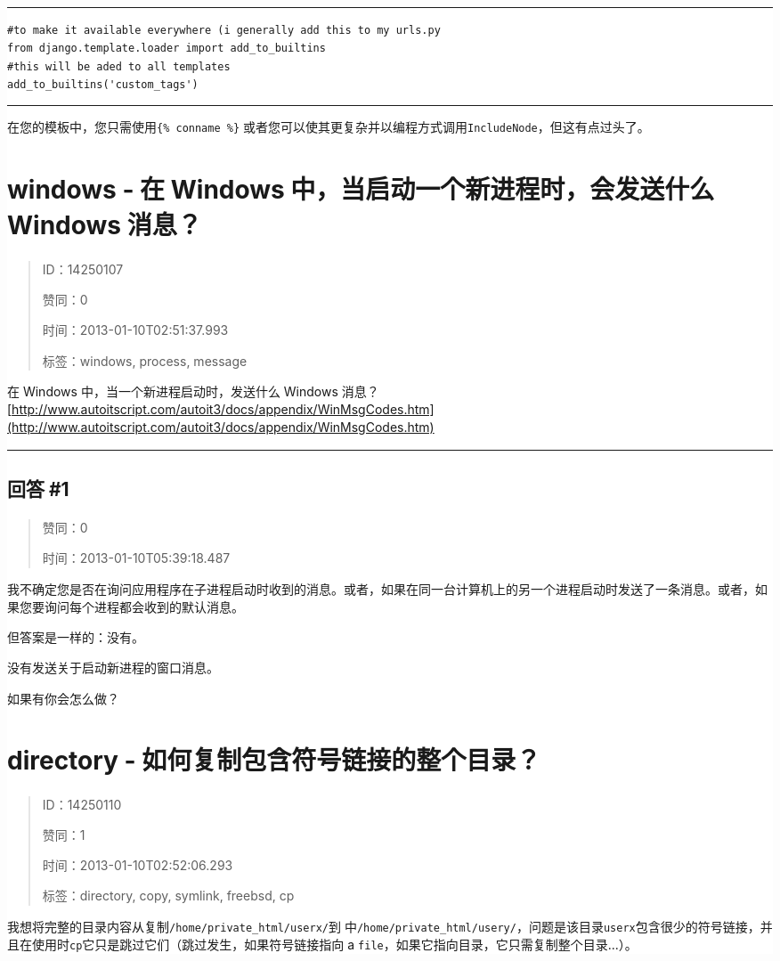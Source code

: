 * * *

```
#to make it available everywhere (i generally add this to my urls.py
from django.template.loader import add_to_builtins
#this will be aded to all templates
add_to_builtins('custom_tags') 
```

* * *

在您的模板中，您只需使用`{% conname %}` 或者您可以使其更复杂并以编程方式调用`IncludeNode`，但这有点过头了。

# windows - 在 Windows 中，当启动一个新进程时，会发送什么 Windows 消息？

> ID：14250107
> 
> 赞同：0
> 
> 时间：2013-01-10T02:51:37.993
> 
> 标签：windows, process, message

在 Windows 中，当一个新进程启动时，发送什么 Windows 消息？[http://www.autoitscript.com/autoit3/docs/appendix/WinMsgCodes.htm](http://www.autoitscript.com/autoit3/docs/appendix/WinMsgCodes.htm)

* * *

## 回答 #1

> 赞同：0
> 
> 时间：2013-01-10T05:39:18.487

我不确定您是否在询问应用程序在子进程启动时收到的消息。或者，如果在同一台计算机上的另一个进程启动时发送了一条消息。或者，如果您要询问每个进程都会收到的默认消息。

但答案是一样的：没有。

没有发送关于启动新进程的窗口消息。

如果有你会怎么做？

# directory - 如何复制包含符号链接的整个目录？

> ID：14250110
> 
> 赞同：1
> 
> 时间：2013-01-10T02:52:06.293
> 
> 标签：directory, copy, symlink, freebsd, cp

我想将完整的目录内容从复制`/home/private_html/userx/`到 中`/home/private_html/usery/`，问题是该目录`userx`包含很少的符号链接，并且在使用时`cp`它只是跳过它们（跳过发生，如果符号链接指向 a `file`，如果它指向目录，它只需复制整个目录...）。
